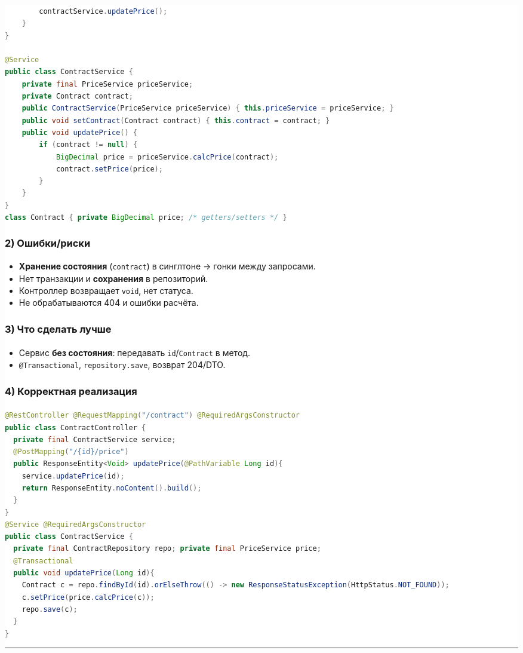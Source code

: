 ```java
        contractService.updatePrice();
    }
}

@Service
public class ContractService {
    private final PriceService priceService;
    private Contract contract;
    public ContractService(PriceService priceService) { this.priceService = priceService; }
    public void setContract(Contract contract) { this.contract = contract; }
    public void updatePrice() {
        if (contract != null) {
            BigDecimal price = priceService.calcPrice(contract);
            contract.setPrice(price);
        }
    }
}
class Contract { private BigDecimal price; /* getters/setters */ }
```

### 2) Ошибки/риски
- **Хранение состояния** (`contract`) в синглтоне → гонки между запросами.
- Нет транзакции и **сохранения** в репозиторий.
- Контроллер возвращает `void`, нет статуса.
- Не обрабатываются 404 и ошибки расчёта.

### 3) Что сделать лучше
- Сервис **без состояния**: передавать `id`/`Contract` в метод.
- `@Transactional`, `repository.save`, возврат 204/DTO.

### 4) Корректная реализация
```java
@RestController @RequestMapping("/contract") @RequiredArgsConstructor
public class ContractController {
  private final ContractService service;
  @PostMapping("/{id}/price")
  public ResponseEntity<Void> updatePrice(@PathVariable Long id){
    service.updatePrice(id);
    return ResponseEntity.noContent().build();
  }
}
@Service @RequiredArgsConstructor
public class ContractService {
  private final ContractRepository repo; private final PriceService price;
  @Transactional
  public void updatePrice(Long id){
    Contract c = repo.findById(id).orElseThrow(() -> new ResponseStatusException(HttpStatus.NOT_FOUND));
    c.setPrice(price.calcPrice(c));
    repo.save(c);
  }
}
```

---